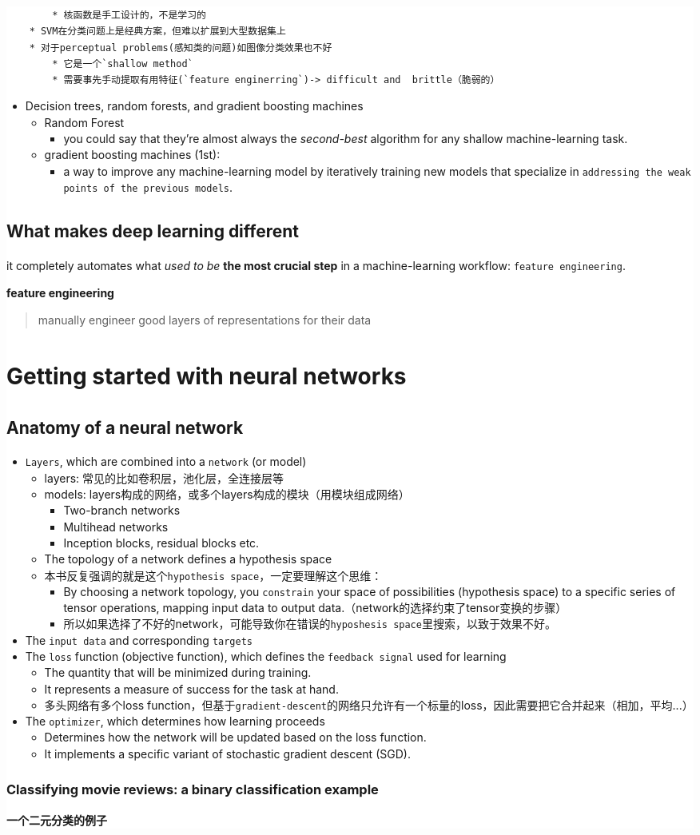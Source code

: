             * 核函数是手工设计的，不是学习的
        * SVM在分类问题上是经典方案，但难以扩展到大型数据集上
        * 对于perceptual problems(感知类的问题)如图像分类效果也不好
            * 它是一个`shallow method`
            * 需要事先手动提取有用特征(`feature enginerring`)-> difficult and  brittle（脆弱的）
* Decision trees, random forests, and gradient boosting machines
    * Random Forest
        * you could say that they’re almost always the *second-best* algorithm for any shallow machine-learning task. 
    * gradient boosting machines (1st):
        * a way to improve any machine-learning model by iteratively training new models that specialize in `addressing the weak points of the previous models`.

## What makes deep learning different

it completely automates what *used to be* **the most crucial step** in a machine-learning workflow: `feature engineering`.

**feature engineering**
> manually engineer good layers of representations for their data

# Getting started with neural networks

## Anatomy of a neural network

* `Layers`, which are combined into a `network` (or model)
    * layers: 常见的比如卷积层，池化层，全连接层等
    * models: layers构成的网络，或多个layers构成的模块（用模块组成网络）
        * Two-branch networks
        * Multihead networks
        * Inception blocks, residual blocks etc.
    * The topology of a network defines a hypothesis space
    * 本书反复强调的就是这个`hypothesis space`，一定要理解这个思维：
        * By choosing a network topology, you `constrain` your space of possibilities (hypothesis space) to a specific series of tensor operations, mapping input data to output data.（network的选择约束了tensor变换的步骤）
        * 所以如果选择了不好的network，可能导致你在错误的`hyposhesis space`里搜索，以致于效果不好。
* The `input data` and corresponding `targets`
* The `loss` function (objective function), which defines the `feedback signal` used for learning
    * The quantity that will be minimized during training. 
    * It represents a measure of success for the task at hand.
    * 多头网络有多个loss function，但基于`gradient-descent`的网络只允许有一个标量的loss，因此需要把它合并起来（相加，平均...）
* The `optimizer`, which determines how learning proceeds
    * Determines how the network will be updated based on the loss function. 
    * It implements a specific variant of stochastic gradient descent (SGD).

### Classifying movie reviews: a binary classification example

**一个二元分类的例子**
